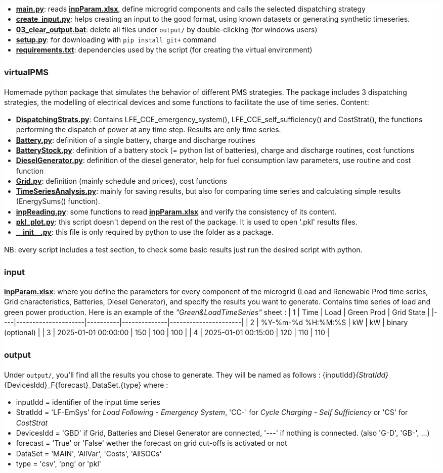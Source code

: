 - [__main.py__](main.py): reads [__inpParam.xlsx__](input/inpParam.xlsx), define microgrid components and calls the selected dispatching strategy
- [__create_input.py__](create_input.py): helps creating an input to the good format, using known datasets or generating synthetic timeseries.
- [__03_clear_output.bat__](03_clear_output.bat): delete all files under ```output/``` by double-clicking (for windows users)
- [__setup.py__](setup.py): for downloading with ```pip install git+``` command
- [__requirements.txt__](requirements.txt): dependencies used by the script (for creating the virtual environment)

### virtualPMS
Homemade python package that simulates the behavior of different PMS strategies. The package includes 3 dispatching strategies, the modelling of electrical devices and some functions to facilitate the use of time series.
Content:
- [__DispatchingStrats.py__](virtualPMS//DispatchingStrats.py): Contains LFE_CCE_emergency_system(), LFE_CCE_self_sufficiency() and CostStrat(), the functions performing the dispatch of power at any time step. Results are only time series.
- [__Battery.py__](virtualPMS//Battery.py): definition of a single battery, charge and discharge routines
- [__BatteryStock.py__](virtualPMS//BatteryStock.py): definition of a battery stock (= python list of batteries), charge and discharge routines, cost functions
- [__DieselGenerator.py__](virtualPMS//DieselGenerator.py): definition of the diesel generator, help for fuel consumption law parameters, use routine and cost function
- [__Grid.py__](virtualPMS//Grid.py): definition (mainly schedule and prices), cost functions
- [__TimeSeriesAnalysis.py__](virtualPMS//TimeSeriesAnalysis.py): mainly for saving results, but also for comparing time series and calculating simple results (EnergySums() function).
- [__inpReading.py__](virtualPMS//inpReading.py): some functions to read [__inpParam.xlsx__](input/inpParam.xlsx) and verify the consistency of its content.
- [__pkl_plot.py__](virtualPMS//pkl_plot.py): this script doesn't depend on the rest of the package. It is used to open '.pkl' results files.
- [__\_\_init\_\_.py__](virtualPMS//__init__.py): this file is only required by python to use the folder as a package.

NB: every script includes a test section, to check some basic results just run the desired script with python.
### input
[__inpParam.xlsx__](input/inpParam.xlsx): where you define the parameters for every component of the microgrid (Load and Renewable Prod time series, Grid characteristics, Batteries, Diesel Generator), and specify the results you want to generate. Contains time series of load and green power production.
Here is an example of the *"Green&LoadTimeSeries"* sheet :
|  1 | Time                |     Load |   Green Prod |           Grid State |
|----|---------------------|----------|--------------|----------------------|
|  2 |   %Y-%m-%d %H:%M:%S |       kW |           kW |    binary (optional) |
|  3 | 2025-01-01 00:00:00 |      150 |          100 |                  100 |
|  4 | 2025-01-01 00:15:00 |      120 |          110 |                  110 |

### output
Under ```output/```, you'll find all the results you chose to generate. They will be named as follows :
{inputIdd}_{StratIdd}_{DevicesIdd}_F{forecast}_DataSet.{type}
where :
- inputIdd = identifier of the input time series
- StratIdd = 'LF-EmSys' for *Load Following - Emergency System*, 'CC-' for *Cycle Charging - Self Sufficiency* or 'CS' for *CostStrat*
- DevicesIdd = 'GBD' if Grid, Batteries and Diesel Generator are connected, '---' if nothing is connected. (also 'G-D', 'GB-', ...)
- forecast = 'True' or 'False' wether the forecast on grid cut-offs is activated or not
- DataSet = 'MAIN', 'AllVar', 'Costs', 'AllSOCs'
- type = 'csv', 'png' or 'pkl'